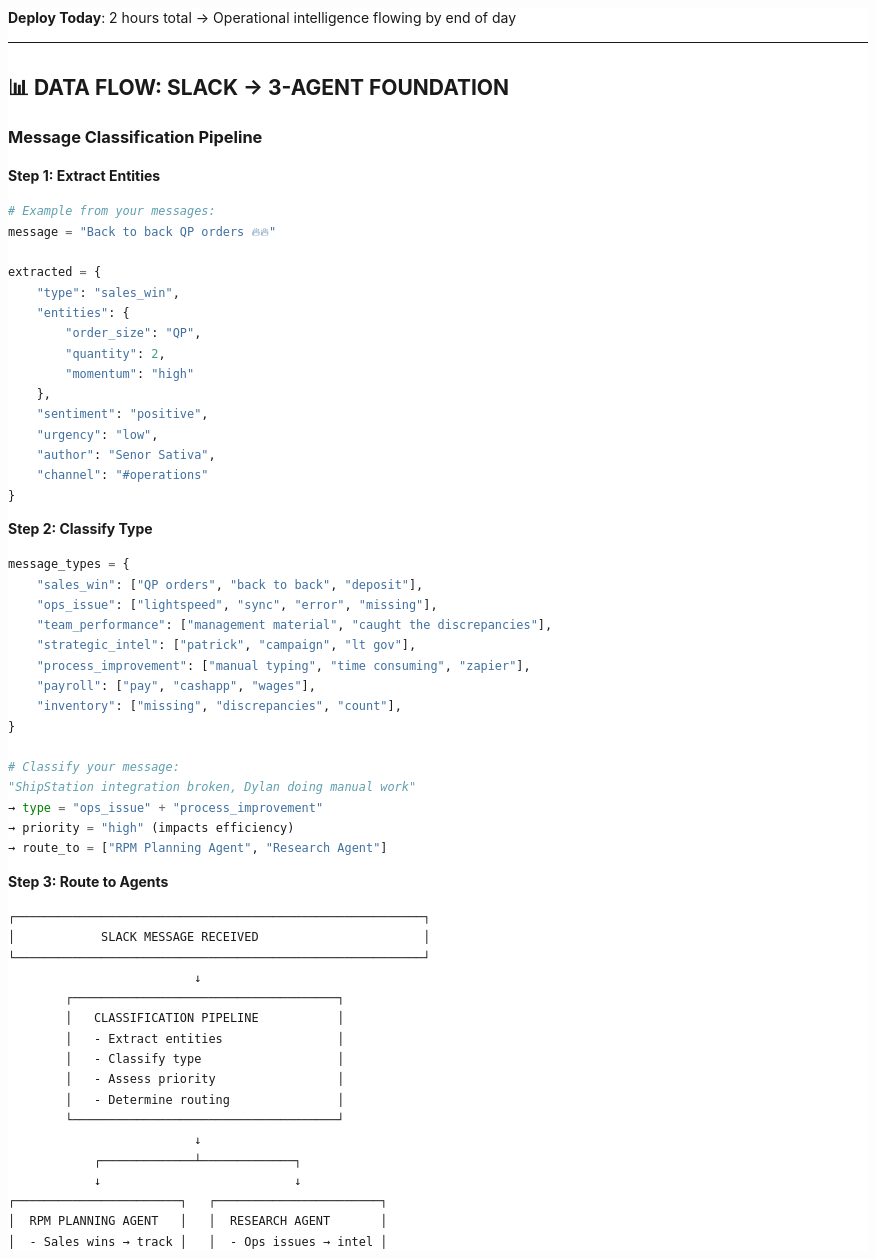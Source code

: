 **Deploy Today**: 2 hours total → Operational intelligence flowing by end of day

---

## 📊 DATA FLOW: SLACK → 3-AGENT FOUNDATION

### Message Classification Pipeline

**Step 1: Extract Entities**
```python
# Example from your messages:
message = "Back to back QP orders 🔥🔥"

extracted = {
    "type": "sales_win",
    "entities": {
        "order_size": "QP",
        "quantity": 2,
        "momentum": "high"
    },
    "sentiment": "positive",
    "urgency": "low",
    "author": "Senor Sativa",
    "channel": "#operations"
}
```

**Step 2: Classify Type**
```python
message_types = {
    "sales_win": ["QP orders", "back to back", "deposit"],
    "ops_issue": ["lightspeed", "sync", "error", "missing"],
    "team_performance": ["management material", "caught the discrepancies"],
    "strategic_intel": ["patrick", "campaign", "lt gov"],
    "process_improvement": ["manual typing", "time consuming", "zapier"],
    "payroll": ["pay", "cashapp", "wages"],
    "inventory": ["missing", "discrepancies", "count"],
}

# Classify your message:
"ShipStation integration broken, Dylan doing manual work"
→ type = "ops_issue" + "process_improvement"
→ priority = "high" (impacts efficiency)
→ route_to = ["RPM Planning Agent", "Research Agent"]
```

**Step 3: Route to Agents**

```
┌─────────────────────────────────────────────────────────┐
│            SLACK MESSAGE RECEIVED                       │
└─────────────────────────────────────────────────────────┘
                          ↓
        ┌─────────────────────────────────────┐
        │   CLASSIFICATION PIPELINE           │
        │   - Extract entities                │
        │   - Classify type                   │
        │   - Assess priority                 │
        │   - Determine routing               │
        └─────────────────────────────────────┘
                          ↓
            ┌─────────────┴─────────────┐
            ↓                           ↓
┌───────────────────────┐   ┌───────────────────────┐
│  RPM PLANNING AGENT   │   │  RESEARCH AGENT       │
│  - Sales wins → track │   │  - Ops issues → intel │
```